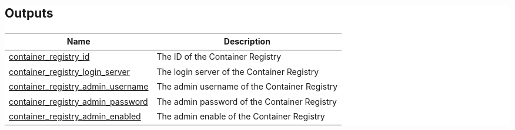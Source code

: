 ## Outputs

| Name | Description |
|------|-------------|
| <a name="output_container_registry_id"></a> [container\_registry\_id](#output\_container\_registry\_id) | The ID of the Container Registry |
| <a name="output_container_registry_login_server"></a> [container\_registry\_login\_server](#output\_container\_registry\_login\_server) | The login server of the Container Registry |
| <a name="output_container_registry_admin_username"></a> [container\_registry\_admin\_username](#output\_container\_registry\_admin\_username) | The admin username of the Container Registry |
| <a name="output_container_registry_admin_password"></a> [container\_registry\_admin\_password](#output\_container\_registry\_admin\_password) | The admin password of the Container Registry |
| <a name="output_container_registry_admin_enabled"></a> [container\_registry\_admin\_enabled](#output\_container\_registry\_admin\_enabled) | The admin enable of the Container Registry |

